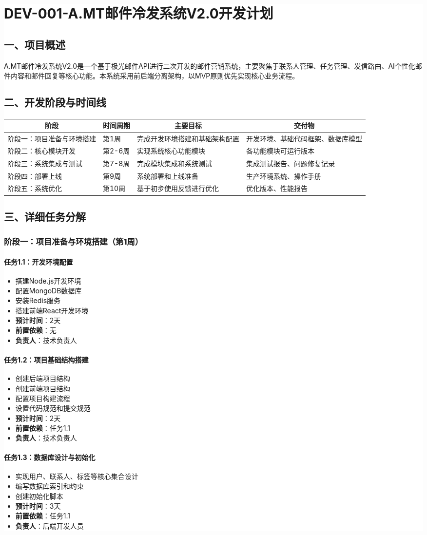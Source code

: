 # DEV-001-A.MT邮件冷发系统V2.0开发计划

## 一、项目概述

A.MT邮件冷发系统V2.0是一个基于极光邮件API进行二次开发的邮件营销系统，主要聚焦于联系人管理、任务管理、发信路由、AI个性化邮件内容和邮件回复等核心功能。本系统采用前后端分离架构，以MVP原则优先实现核心业务流程。

## 二、开发阶段与时间线

| 阶段 | 时间周期 | 主要目标 | 交付物 |
|------|---------|---------|-------|
| 阶段一：项目准备与环境搭建 | 第1周 | 完成开发环境搭建和基础架构配置 | 开发环境、基础代码框架、数据库模型 |
| 阶段二：核心模块开发 | 第2-6周 | 实现系统核心功能模块 | 各功能模块可运行版本 |
| 阶段三：系统集成与测试 | 第7-8周 | 完成模块集成和系统测试 | 集成测试报告、问题修复记录 |
| 阶段四：部署上线 | 第9周 | 系统部署和上线准备 | 生产环境系统、操作手册 |
| 阶段五：系统优化 | 第10周 | 基于初步使用反馈进行优化 | 优化版本、性能报告 |

## 三、详细任务分解

### 阶段一：项目准备与环境搭建（第1周）

#### 任务1.1：开发环境配置
- 搭建Node.js开发环境
- 配置MongoDB数据库
- 安装Redis服务
- 搭建前端React开发环境
- **预计时间**：2天
- **前置依赖**：无
- **负责人**：技术负责人

#### 任务1.2：项目基础结构搭建
- 创建后端项目结构
- 创建前端项目结构
- 配置项目构建流程
- 设置代码规范和提交规范
- **预计时间**：2天
- **前置依赖**：任务1.1
- **负责人**：技术负责人

#### 任务1.3：数据库设计与初始化
- 实现用户、联系人、标签等核心集合设计
- 编写数据库索引和约束
- 创建初始化脚本
- **预计时间**：3天
- **前置依赖**：任务1.1
- **负责人**：后端开发人员
